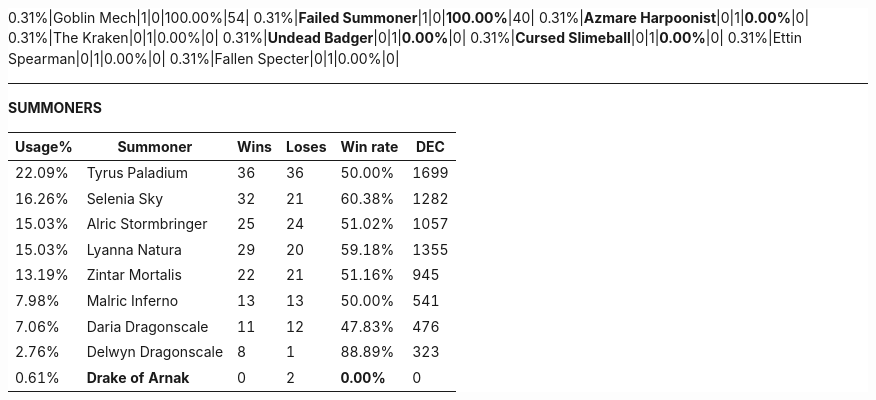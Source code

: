 0.31%|Goblin Mech|1|0|100.00%|54|
0.31%|**Failed Summoner**|1|0|**100.00%**|40|
0.31%|**Azmare Harpoonist**|0|1|**0.00%**|0|
0.31%|The Kraken|0|1|0.00%|0|
0.31%|**Undead Badger**|0|1|**0.00%**|0|
0.31%|**Cursed Slimeball**|0|1|**0.00%**|0|
0.31%|Ettin Spearman|0|1|0.00%|0|
0.31%|Fallen Specter|0|1|0.00%|0|

---
**SUMMONERS**

Usage%|Summoner|Wins|Loses|Win rate|DEC|
-|-|-|-|-|-|
22.09%|Tyrus Paladium|36|36|50.00%|1699|
16.26%|Selenia Sky|32|21|60.38%|1282|
15.03%|Alric Stormbringer|25|24|51.02%|1057|
15.03%|Lyanna Natura|29|20|59.18%|1355|
13.19%|Zintar Mortalis|22|21|51.16%|945|
7.98%|Malric Inferno|13|13|50.00%|541|
7.06%|Daria Dragonscale|11|12|47.83%|476|
2.76%|Delwyn Dragonscale|8|1|88.89%|323|
0.61%|**Drake of Arnak**|0|2|**0.00%**|0|
